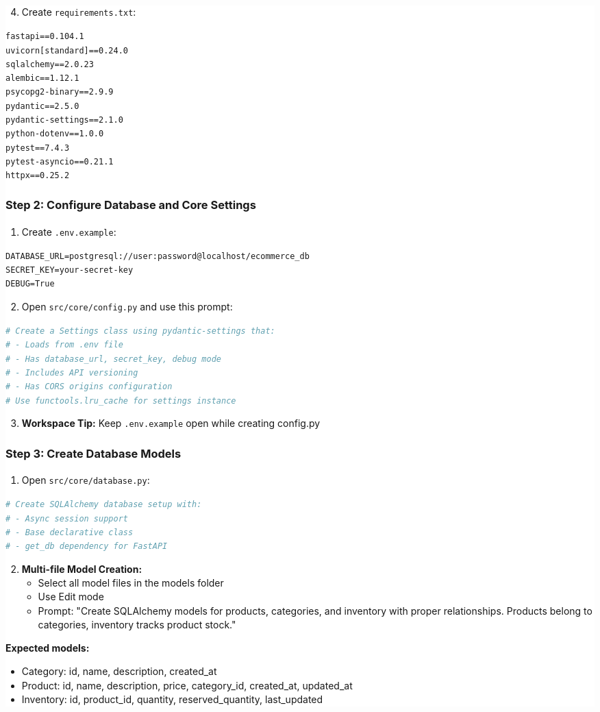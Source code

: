4. Create `requirements.txt`:
```txt
fastapi==0.104.1
uvicorn[standard]==0.24.0
sqlalchemy==2.0.23
alembic==1.12.1
psycopg2-binary==2.9.9
pydantic==2.5.0
pydantic-settings==2.1.0
python-dotenv==1.0.0
pytest==7.4.3
pytest-asyncio==0.21.1
httpx==0.25.2
```

### Step 2: Configure Database and Core Settings

1. Create `.env.example`:
```env
DATABASE_URL=postgresql://user:password@localhost/ecommerce_db
SECRET_KEY=your-secret-key
DEBUG=True
```

2. Open `src/core/config.py` and use this prompt:
```python
# Create a Settings class using pydantic-settings that:
# - Loads from .env file
# - Has database_url, secret_key, debug mode
# - Includes API versioning
# - Has CORS origins configuration
# Use functools.lru_cache for settings instance
```

3. **Workspace Tip:** Keep `.env.example` open while creating config.py

### Step 3: Create Database Models

1. Open `src/core/database.py`:
```python
# Create SQLAlchemy database setup with:
# - Async session support
# - Base declarative class
# - get_db dependency for FastAPI
```

2. **Multi-file Model Creation:**
   - Select all model files in the models folder
   - Use Edit mode
   - Prompt: "Create SQLAlchemy models for products, categories, and inventory with proper relationships. Products belong to categories, inventory tracks product stock."

**Expected models:**
- Category: id, name, description, created_at
- Product: id, name, description, price, category_id, created_at, updated_at
- Inventory: id, product_id, quantity, reserved_quantity, last_updated
